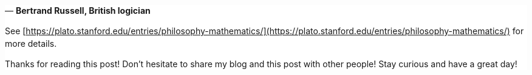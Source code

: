 — **Bertrand Russell, British logician**

See [https://plato.stanford.edu/entries/philosophy-mathematics/](https://plato.stanford.edu/entries/philosophy-mathematics/) for more details.

Thanks for reading this post!
Don’t hesitate to share my blog and this post with other people!
Stay curious and have a great day!
